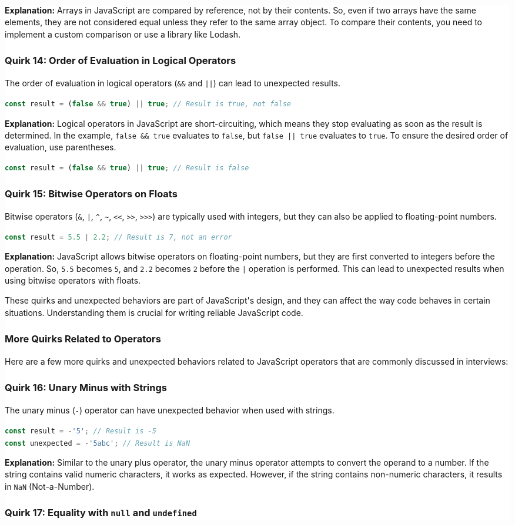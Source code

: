 **Explanation:** Arrays in JavaScript are compared by reference, not by their contents. So, even if two arrays have the same elements, they are not considered equal unless they refer to the same array object. To compare their contents, you need to implement a custom comparison or use a library like Lodash.

### Quirk 14: Order of Evaluation in Logical Operators

The order of evaluation in logical operators (`&&` and `||`) can lead to unexpected results.

```javascript
const result = (false && true) || true; // Result is true, not false
```

**Explanation:** Logical operators in JavaScript are short-circuiting, which means they stop evaluating as soon as the result is determined. In the example, `false && true` evaluates to `false`, but `false || true` evaluates to `true`. To ensure the desired order of evaluation, use parentheses.

```javascript
const result = (false && true) || true; // Result is false
```

### Quirk 15: Bitwise Operators on Floats

Bitwise operators (`&`, `|`, `^`, `~`, `<<`, `>>`, `>>>`) are typically used with integers, but they can also be applied to floating-point numbers.

```javascript
const result = 5.5 | 2.2; // Result is 7, not an error
```

**Explanation:** JavaScript allows bitwise operators on floating-point numbers, but they are first converted to integers before the operation. So, `5.5` becomes `5`, and `2.2` becomes `2` before the `|` operation is performed. This can lead to unexpected results when using bitwise operators with floats.

These quirks and unexpected behaviors are part of JavaScript's design, and they can affect the way code behaves in certain situations. Understanding them is crucial for writing reliable JavaScript code.

### More Quirks Related to Operators

Here are a few more quirks and unexpected behaviors related to JavaScript operators that are commonly discussed in interviews:

### Quirk 16: Unary Minus with Strings

The unary minus (`-`) operator can have unexpected behavior when used with strings.

```javascript
const result = -'5'; // Result is -5
const unexpected = -'5abc'; // Result is NaN
```

**Explanation:** Similar to the unary plus operator, the unary minus operator attempts to convert the operand to a number. If the string contains valid numeric characters, it works as expected. However, if the string contains non-numeric characters, it results in `NaN` (Not-a-Number).

### Quirk 17: Equality with `null` and `undefined`
